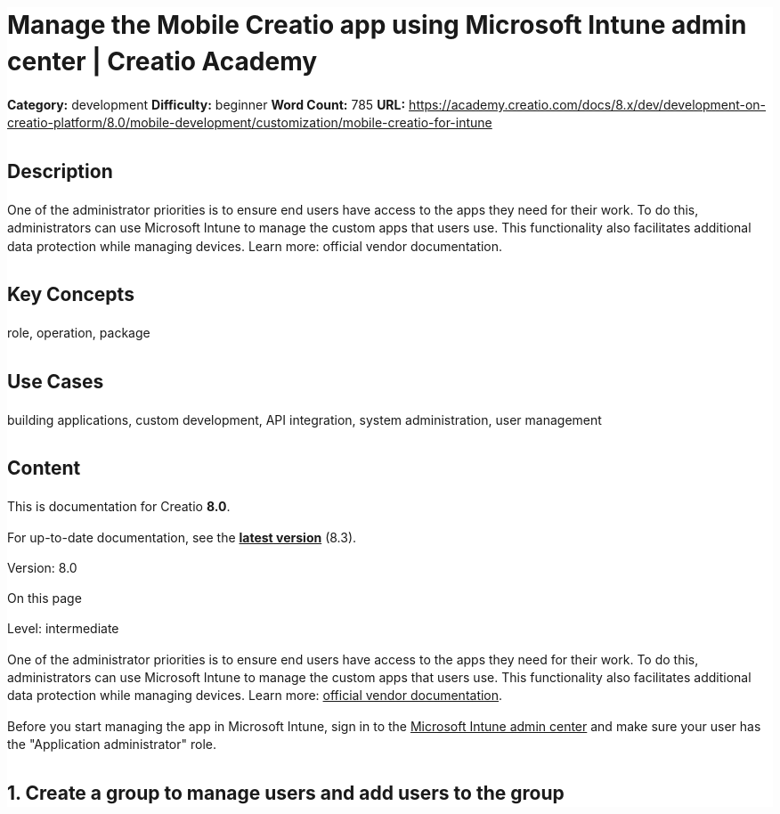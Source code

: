 # Manage the Mobile Creatio app using Microsoft Intune admin center | Creatio Academy

**Category:** development **Difficulty:** beginner **Word Count:** 785 **URL:**
https://academy.creatio.com/docs/8.x/dev/development-on-creatio-platform/8.0/mobile-development/customization/mobile-creatio-for-intune

## Description

One of the administrator priorities is to ensure end users have access to the
apps they need for their work. To do this, administrators can use Microsoft
Intune to manage the custom apps that users use. This functionality also
facilitates additional data protection while managing devices. Learn more:
official vendor documentation.

## Key Concepts

role, operation, package

## Use Cases

building applications, custom development, API integration, system
administration, user management

## Content

This is documentation for Creatio **8.0**.

For up-to-date documentation, see the
**[latest version](/docs/8.x/dev/development-on-creatio-platform/getting-started/development-recommendations)**
(8.3).

Version: 8.0

On this page

Level: intermediate

One of the administrator priorities is to ensure end users have access to the
apps they need for their work. To do this, administrators can use Microsoft
Intune to manage the custom apps that users use. This functionality also
facilitates additional data protection while managing devices. Learn more:
[official vendor documentation](https://learn.microsoft.com/en-us/mem/intune/apps/app-management).

Before you start managing the app in Microsoft Intune, sign in to the
[Microsoft Intune admin center](https://intune.microsoft.com/) and make sure
your user has the "Application administrator" role.

## 1\. Create a group to manage users and add users to the group​
